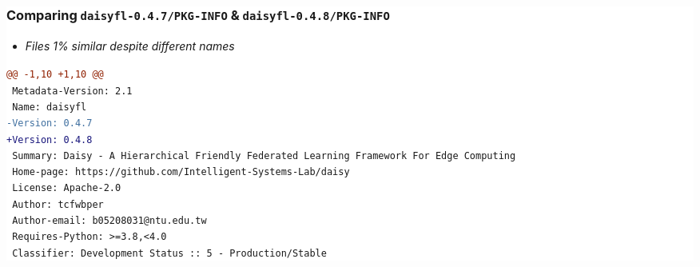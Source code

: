 ### Comparing `daisyfl-0.4.7/PKG-INFO` & `daisyfl-0.4.8/PKG-INFO`

 * *Files 1% similar despite different names*

```diff
@@ -1,10 +1,10 @@
 Metadata-Version: 2.1
 Name: daisyfl
-Version: 0.4.7
+Version: 0.4.8
 Summary: Daisy - A Hierarchical Friendly Federated Learning Framework For Edge Computing
 Home-page: https://github.com/Intelligent-Systems-Lab/daisy
 License: Apache-2.0
 Author: tcfwbper
 Author-email: b05208031@ntu.edu.tw
 Requires-Python: >=3.8,<4.0
 Classifier: Development Status :: 5 - Production/Stable
```

